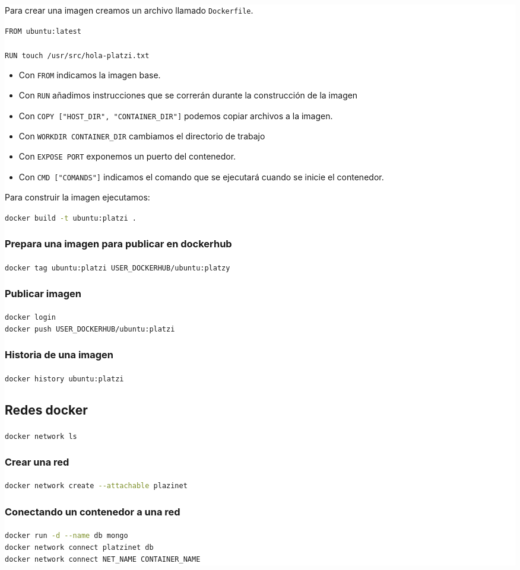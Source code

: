 Para crear una imagen creamos un archivo llamado `Dockerfile`.

```docker
FROM ubuntu:latest

RUN touch /usr/src/hola-platzi.txt
```

- Con `FROM` indicamos la imagen base.

- Con `RUN` añadimos instrucciones que se correrán durante la construcción de la imagen

- Con `COPY ["HOST_DIR", "CONTAINER_DIR"]` podemos copiar archivos a la imagen.
- Con `WORKDIR CONTAINER_DIR` cambiamos el directorio de trabajo
- Con `EXPOSE PORT` exponemos un puerto del contenedor.
- Con `CMD ["COMANDS"]` indicamos el comando que se ejecutará cuando se inicie el contenedor.

Para construir la imagen ejecutamos:

```bash
docker build -t ubuntu:platzi .
```

### Prepara una imagen para publicar en dockerhub

```bash
docker tag ubuntu:platzi USER_DOCKERHUB/ubuntu:platzy
```

### Publicar imagen

```bash
docker login
docker push USER_DOCKERHUB/ubuntu:platzi
```

### Historia de una imagen

```bash
docker history ubuntu:platzi
```

## Redes docker

```bash
docker network ls
```

### Crear una red

```bash
docker network create --attachable plazinet
```

### Conectando un contenedor a una red

```bash
docker run -d --name db mongo
docker network connect platzinet db
docker network connect NET_NAME CONTAINER_NAME
```
